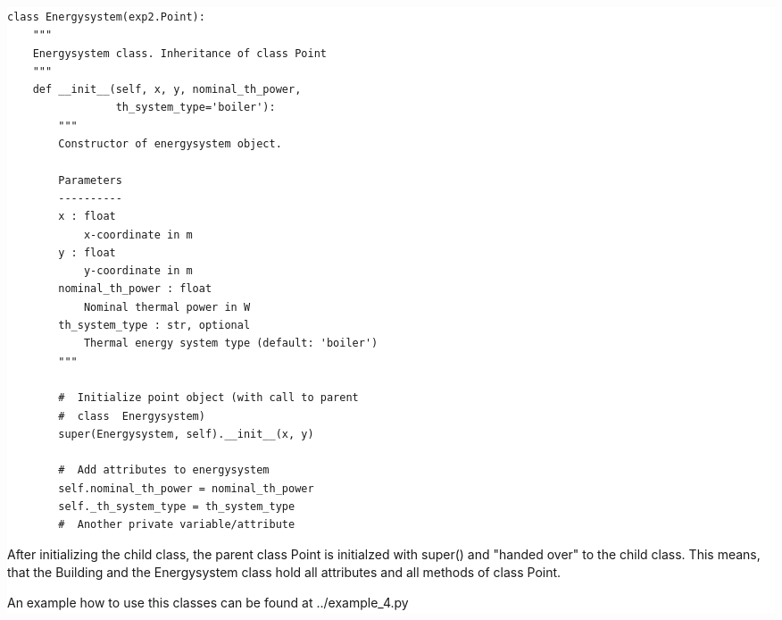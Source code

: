 
	class Energysystem(exp2.Point):
		"""
		Energysystem class. Inheritance of class Point
		"""
		def __init__(self, x, y, nominal_th_power,
					 th_system_type='boiler'):
			"""
			Constructor of energysystem object.

			Parameters
			----------
			x : float
				x-coordinate in m
			y : float
				y-coordinate in m
			nominal_th_power : float
				Nominal thermal power in W
			th_system_type : str, optional
				Thermal energy system type (default: 'boiler')
			"""

			#  Initialize point object (with call to parent
			#  class  Energysystem)
			super(Energysystem, self).__init__(x, y)

			#  Add attributes to energysystem
			self.nominal_th_power = nominal_th_power
			self._th_system_type = th_system_type
			#  Another private variable/attribute

After initializing the child class, the parent class Point is initialzed with super() and 
"handed over" to the child class. This means, that the Building and the Energysystem class 
hold all attributes and all methods of class Point.

An example how to use this classes can be found at ../example_4.py
